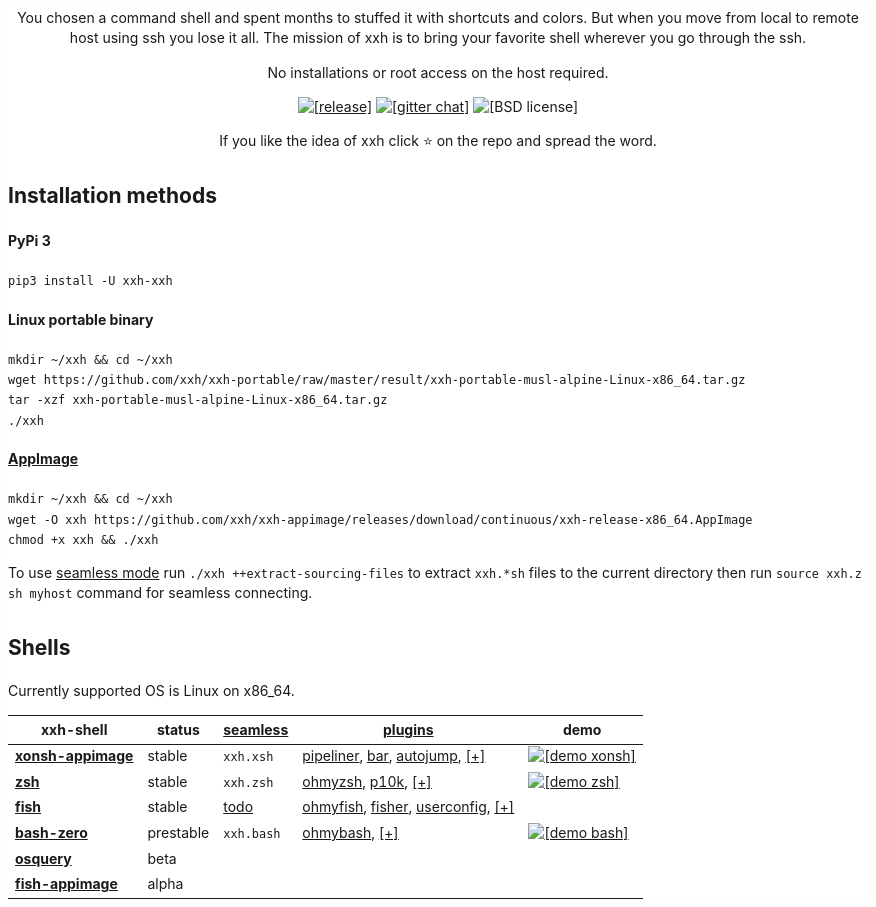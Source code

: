 <p align="center">You chosen a command shell and spent months to stuffed it with shortcuts and colors. But when you move from local to remote host using ssh you lose it all. The mission of xxh is to bring your favorite shell wherever you go through the ssh.</p>
<p align="center">No installations or root access on the host required.</p>
<p align="center">  
  <a href="https://pypi.org/project/xxh-xxh/" target="_blank"><img src="https://img.shields.io/pypi/v/xxh-xxh.svg" alt="[release]"></a>
  <a href="https://gitter.im/xxh-xxh/community?utm_source=badge&utm_medium=badge&utm_campaign=pr-badge" target="_blank"><img alt="[gitter chat]" src="https://badges.gitter.im/xxh-xxh/community.svg"></a>
  <img alt="[BSD license]" src="https://img.shields.io/pypi/l/xxh-xxh">
</p>
<p align="center">  
If you like the idea of xxh click ⭐ on the repo and spread the word.
</p>

## Installation methods
#### PyPi 3
```shell script
pip3 install -U xxh-xxh
```

#### Linux portable binary
```
mkdir ~/xxh && cd ~/xxh
wget https://github.com/xxh/xxh-portable/raw/master/result/xxh-portable-musl-alpine-Linux-x86_64.tar.gz
tar -xzf xxh-portable-musl-alpine-Linux-x86_64.tar.gz
./xxh
```

#### [AppImage](https://appimage.org/)
```
mkdir ~/xxh && cd ~/xxh
wget -O xxh https://github.com/xxh/xxh-appimage/releases/download/continuous/xxh-release-x86_64.AppImage
chmod +x xxh && ./xxh
```
To use [seamless mode](https://github.com/xxh/xxh/wiki#what-is-seamless-mode) run `./xxh ++extract-sourcing-files` 
to extract `xxh.*sh` files to the current directory then run `source xxh.zsh myhost` command for seamless connecting.

## Shells

Currently supported OS is Linux on x86_64.

| xxh-shell                                                             | status     | [seamless](https://github.com/xxh/xxh#what-is-seamless-mode)    | [plugins](https://github.com/xxh/xxh#what-is-xxh-plugin) | demo |
|-----------------------------------------------------------------------|------------|-------------|---------|------|
| **[xonsh-appimage](https://github.com/xxh/xxh-shell-xonsh-appimage)** | stable     | `xxh.xsh`   | [pipeliner](https://github.com/xxh/xxh-plugin-xonsh-pipe-liner), [bar](https://github.com/xxh/xxh-plugin-xonsh-theme-bar), [autojump](https://github.com/xxh/xxh-plugin-xonsh-autojump), [[+]](https://github.com/xxh/xxh-plugin-xonsh-example) | <a href="https://asciinema.org/a/osSEzqnmH9pMYEZibNe2K7ZL7" target="_blank"><img alt="[demo xonsh]" src="https://img.shields.io/badge/demo-xonsh-grass"></a> | 
| **[zsh](https://github.com/xxh/xxh-shell-zsh)**                       | stable     | `xxh.zsh`   | [ohmyzsh](https://github.com/xxh/xxh-plugin-zsh-ohmyzsh), [p10k](https://github.com/xxh/xxh-plugin-zsh-powerlevel10k), [[+]](https://github.com/xxh/xxh-plugin-zsh-example) | <a href="https://asciinema.org/a/rCiT9hXQ5IdwqOwg6rifyFZzb" target="_blank"><img alt="[demo zsh]" src="https://img.shields.io/badge/demo-zsh-grass"></a> |
| **[fish](https://github.com/xxh/xxh-shell-fish)**                     | stable     |  [todo](https://github.com/xxh/xxh/issues/74)           | [ohmyfish](https://github.com/xxh/xxh-plugin-fish-ohmyfish), [fisher](https://github.com/xxh/xxh-plugin-fish-fisher), [userconfig](https://github.com/xxh/xxh-plugin-fish-userconfig), [[+]](https://github.com/xxh/xxh-plugin-fish-example) | |
| **[bash-zero](https://github.com/xxh/xxh-shell-bash-zero)**           | prestable  | `xxh.bash`  | [ohmybash](https://github.com/xxh/xxh-plugin-bash-ohmybash), [[+]](https://github.com/xxh/xxh-plugin-bash-vim) | <a href="https://asciinema.org/a/314508" target="_blank"><img alt="[demo bash]" src="https://img.shields.io/badge/demo-bash-grass"></a> |
| **[osquery](https://github.com/xxh/xxh-shell-osquery)**               | beta       |             | | |
| **[fish-appimage](https://github.com/xxh/xxh-shell-fish-appimage)**   | alpha      |             | | |
